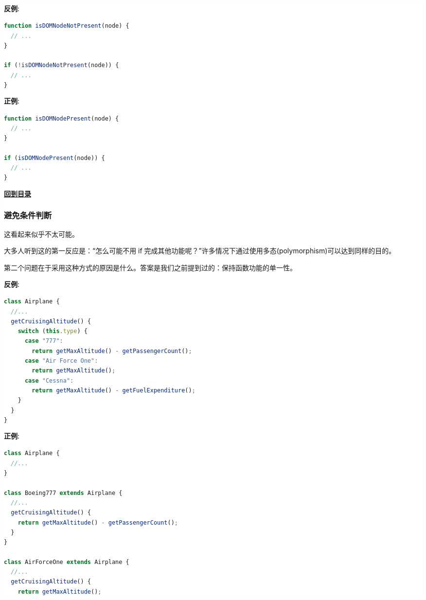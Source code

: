 **反例**:

```javascript
function isDOMNodeNotPresent(node) {
  // ...
}

if (!isDOMNodeNotPresent(node)) {
  // ...
}
```

**正例**:

```javascript
function isDOMNodePresent(node) {
  // ...
}

if (isDOMNodePresent(node)) {
  // ...
}
```

**[回到目录](#目录)**

### 避免条件判断

这看起来似乎不太可能。

大多人听到这的第一反应是：“怎么可能不用 if 完成其他功能呢？”许多情况下通过使用多态(polymorphism)可以达到同样的目的。

第二个问题在于采用这种方式的原因是什么。答案是我们之前提到过的：保持函数功能的单一性。

**反例**:

```javascript
class Airplane {
  //...
  getCruisingAltitude() {
    switch (this.type) {
      case "777":
        return getMaxAltitude() - getPassengerCount();
      case "Air Force One":
        return getMaxAltitude();
      case "Cessna":
        return getMaxAltitude() - getFuelExpenditure();
    }
  }
}
```

**正例**:

```javascript
class Airplane {
  //...
}

class Boeing777 extends Airplane {
  //...
  getCruisingAltitude() {
    return getMaxAltitude() - getPassengerCount();
  }
}

class AirForceOne extends Airplane {
  //...
  getCruisingAltitude() {
    return getMaxAltitude();
```